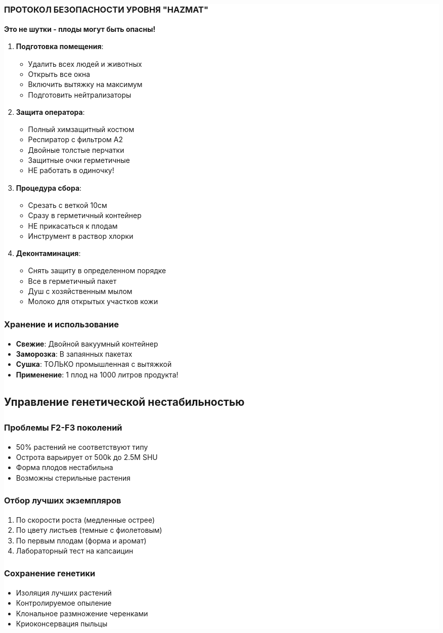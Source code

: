 ### ПРОТОКОЛ БЕЗОПАСНОСТИ УРОВНЯ "HAZMAT"
**Это не шутки - плоды могут быть опасны!**

1. **Подготовка помещения**:
   - Удалить всех людей и животных
   - Открыть все окна
   - Включить вытяжку на максимум
   - Подготовить нейтрализаторы

2. **Защита оператора**:
   - Полный химзащитный костюм
   - Респиратор с фильтром A2
   - Двойные толстые перчатки
   - Защитные очки герметичные
   - НЕ работать в одиночку!

3. **Процедура сбора**:
   - Срезать с веткой 10см
   - Сразу в герметичный контейнер
   - НЕ прикасаться к плодам
   - Инструмент в раствор хлорки

4. **Деконтаминация**:
   - Снять защиту в определенном порядке
   - Все в герметичный пакет
   - Душ с хозяйственным мылом
   - Молоко для открытых участков кожи

### Хранение и использование
- **Свежие**: Двойной вакуумный контейнер
- **Заморозка**: В запаянных пакетах
- **Сушка**: ТОЛЬКО промышленная с вытяжкой
- **Применение**: 1 плод на 1000 литров продукта!

## Управление генетической нестабильностью

### Проблемы F2-F3 поколений
- 50% растений не соответствуют типу
- Острота варьирует от 500k до 2.5M SHU
- Форма плодов нестабильна
- Возможны стерильные растения

### Отбор лучших экземпляров
1. По скорости роста (медленные острее)
2. По цвету листьев (темные с фиолетовым)
3. По первым плодам (форма и аромат)
4. Лабораторный тест на капсаицин

### Сохранение генетики
- Изоляция лучших растений
- Контролируемое опыление
- Клональное размножение черенками
- Криоконсервация пыльцы
